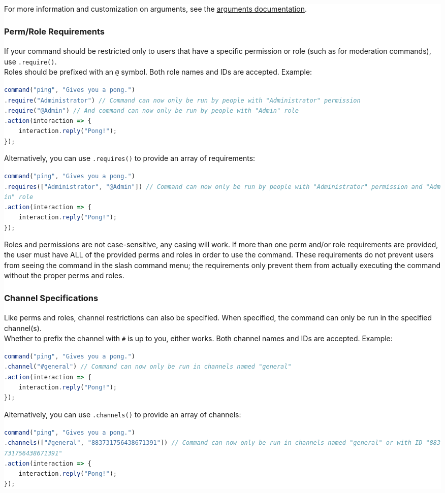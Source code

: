 For more information and customization on arguments, see the [arguments documentation](https://github.com/Cannicide/vidar/tree/main/docs/commands/arguments.md).

### Perm/Role Requirements
If your command should be restricted only to users that have a specific permission or role (such as for moderation commands), use `.require()`.\
Roles should be prefixed with an `@` symbol. Both role names and IDs are accepted. Example:
```js
command("ping", "Gives you a pong.")
.require("Administrator") // Command can now only be run by people with "Administrator" permission
.require("@Admin") // And command can now only be run by people with "Admin" role
.action(interaction => {
    interaction.reply("Pong!");
});
```

Alternatively, you can use `.requires()` to provide an array of requirements:
```js
command("ping", "Gives you a pong.")
.requires(["Administrator", "@Admin"]) // Command can now only be run by people with "Administrator" permission and "Admin" role
.action(interaction => {
    interaction.reply("Pong!");
});
```

Roles and permissions are not case-sensitive, any casing will work. If more than one perm and/or role requirements are provided, the user must have ALL of the provided perms and roles in order to use the command. These requirements do not prevent users from seeing the command in the slash command menu; the requirements only prevent them from actually executing the command without the proper perms and roles.

### Channel Specifications
Like perms and roles, channel restrictions can also be specified. When specified, the command can only be run in the specified channel(s).\
Whether to prefix the channel with `#` is up to you, either works. Both channel names and IDs are accepted. Example:
```js
command("ping", "Gives you a pong.")
.channel("#general") // Command can now only be run in channels named "general"
.action(interaction => {
    interaction.reply("Pong!");
});
```

Alternatively, you can use `.channels()` to provide an array of channels:
```js
command("ping", "Gives you a pong.")
.channels(["#general", "883731756438671391"]) // Command can now only be run in channels named "general" or with ID "883731756438671391"
.action(interaction => {
    interaction.reply("Pong!");
});
```
